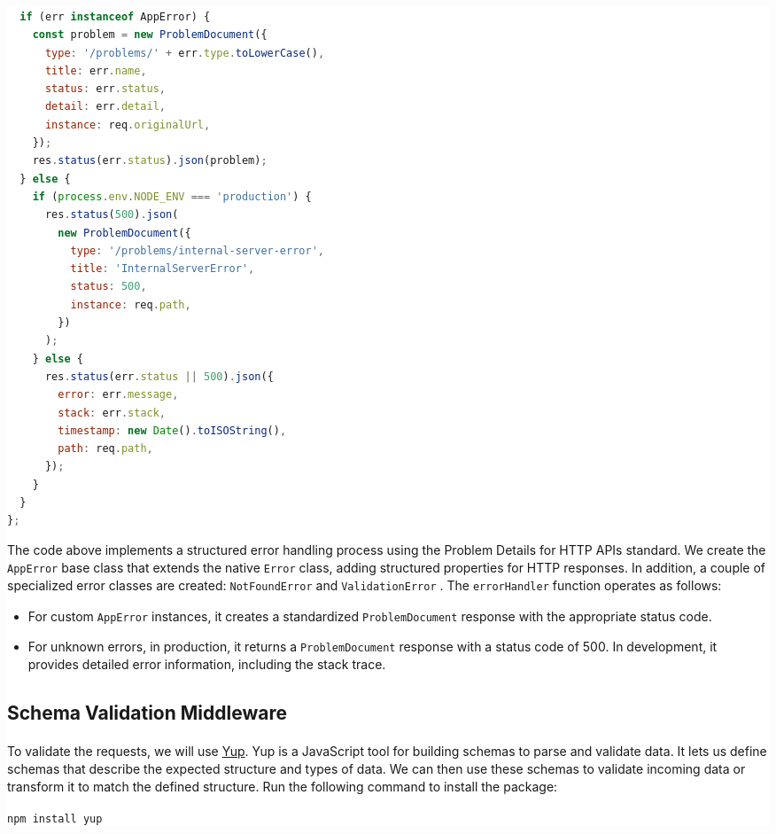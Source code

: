 ```javascript
  if (err instanceof AppError) {
    const problem = new ProblemDocument({
      type: '/problems/' + err.type.toLowerCase(),
      title: err.name,
      status: err.status,
      detail: err.detail,
      instance: req.originalUrl,
    });
    res.status(err.status).json(problem);
  } else {
    if (process.env.NODE_ENV === 'production') {
      res.status(500).json(
        new ProblemDocument({
          type: '/problems/internal-server-error',
          title: 'InternalServerError',
          status: 500,
          instance: req.path,
        })
      );
    } else {
      res.status(err.status || 500).json({
        error: err.message,
        stack: err.stack,
        timestamp: new Date().toISOString(),
        path: req.path,
      });
    }
  }
};
```

The code above implements a structured error handling process using the Problem Details for HTTP APIs standard. We create the `AppError` base class that extends the native `Error` class, adding structured properties for HTTP responses. In addition, a couple of specialized error classes are created: `NotFoundError` and `ValidationError` . The `errorHandler` function operates as follows:

* For custom `AppError` instances, it creates a standardized `ProblemDocument` response with the appropriate status code.
    
* For unknown errors, in production, it returns a `ProblemDocument` response with a status code of 500. In development, it provides detailed error information, including the stack trace.
    

## Schema Validation Middleware

To validate the requests, we will use [Yup](https://github.com/jquense/yup?tab=readme-ov-file). Yup is a JavaScript tool for building schemas to parse and validate data. It lets us define schemas that describe the expected structure and types of data. We can then use these schemas to validate incoming data or transform it to match the defined structure. Run the following command to install the package:

```powershell
npm install yup
```
